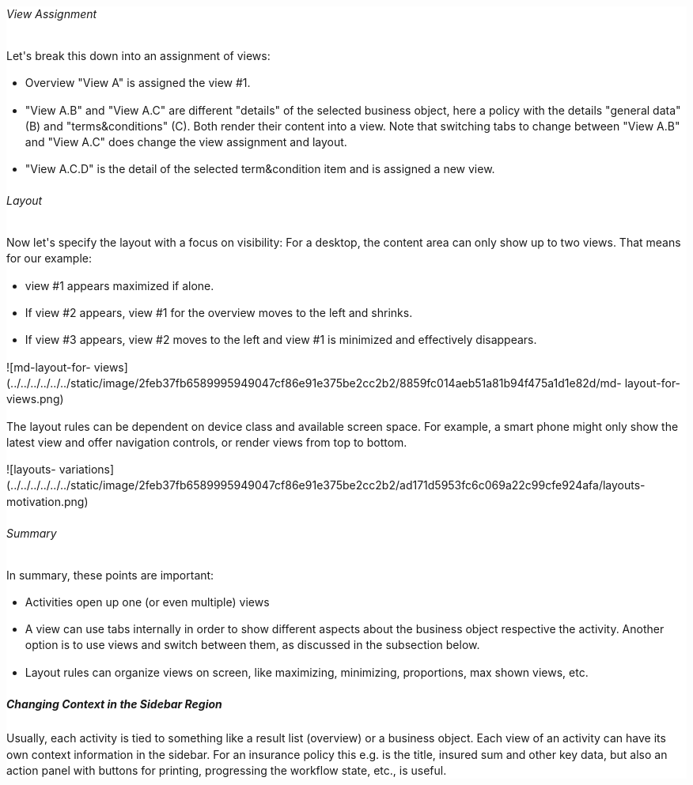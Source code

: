 ###### View Assignment

Let's break this down into an assignment of views:

  * Overview "View A" is assigned the view #1.

  * "View A.B" and "View A.C" are different "details" of the selected business object, here a policy with the details "general data" (B) and "terms&conditions" (C). Both render their content into a view. Note that switching tabs to change between "View A.B" and "View A.C" does change the view assignment and layout.

  * "View A.C.D" is the detail of the selected term&condition item and is assigned a new view.

###### Layout

Now let's specify the layout with a focus on visibility: For a desktop, the
content area can only show up to two views. That means for our example:

  * view #1 appears maximized if alone.

  * If view #2 appears, view #1 for the overview moves to the left and shrinks.

  * If view #3 appears, view #2 moves to the left and view #1 is minimized and effectively disappears.

![md-layout-for-
views](../../../../../../static/image/2feb37fb6589995949047cf86e91e375be2cc2b2/8859fc014aeb51a81b94f475a1d1e82d/md-
layout-for-views.png)

The layout rules can be dependent on device class and available screen space.
For example, a smart phone might only show the latest view and offer
navigation controls, or render views from top to bottom.

![layouts-
variations](../../../../../../static/image/2feb37fb6589995949047cf86e91e375be2cc2b2/ad171d5953fc6c069a22c99cfe924afa/layouts-
motivation.png)

###### Summary

In summary, these points are important:

  * Activities open up one (or even multiple) views

  * A view can use tabs internally in order to show different aspects about the business object respective the activity. Another option is to use views and switch between them, as discussed in the subsection below.

  * Layout rules can organize views on screen, like maximizing, minimizing, proportions, max shown views, etc.

##### Changing Context in the Sidebar Region

Usually, each activity is tied to something like a result list (overview) or a
business object. Each view of an activity can have its own context information
in the sidebar. For an insurance policy this e.g. is the title, insured sum
and other key data, but also an action panel with buttons for printing,
progressing the workflow state, etc., is useful.
